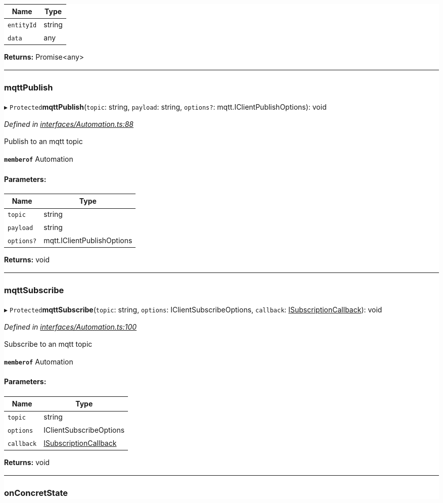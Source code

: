 Name | Type |
------ | ------ |
`entityId` | string |
`data` | any |

**Returns:** Promise\<any>

___

### mqttPublish

▸ `Protected`**mqttPublish**(`topic`: string, `payload`: string, `options?`: mqtt.IClientPublishOptions): void

*Defined in [interfaces/Automation.ts:88](https://github.com/danitetus/hass-sidecar/blob/b82a103/src/interfaces/Automation.ts#L88)*

Publish to an mqtt topic

**`memberof`** Automation

#### Parameters:

Name | Type |
------ | ------ |
`topic` | string |
`payload` | string |
`options?` | mqtt.IClientPublishOptions |

**Returns:** void

___

### mqttSubscribe

▸ `Protected`**mqttSubscribe**(`topic`: string, `options`: IClientSubscribeOptions, `callback`: [ISubscriptionCallback](../modules/_lib_mqtt_.md#isubscriptioncallback)): void

*Defined in [interfaces/Automation.ts:100](https://github.com/danitetus/hass-sidecar/blob/b82a103/src/interfaces/Automation.ts#L100)*

Subscribe to an mqtt topic

**`memberof`** Automation

#### Parameters:

Name | Type |
------ | ------ |
`topic` | string |
`options` | IClientSubscribeOptions |
`callback` | [ISubscriptionCallback](../modules/_lib_mqtt_.md#isubscriptioncallback) |

**Returns:** void

___

### onConcretState
